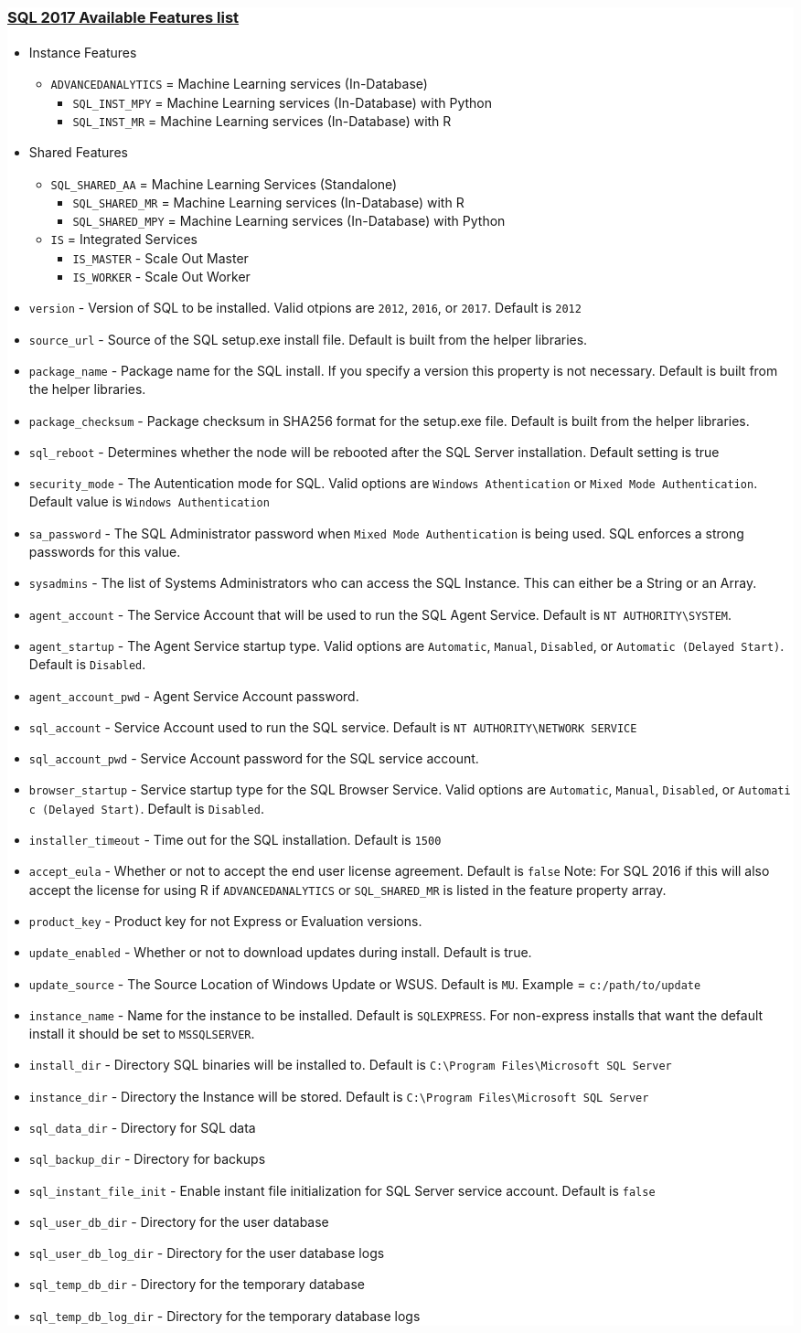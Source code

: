 ### [SQL 2017 Available Features list](https://docs.microsoft.com/en-us/sql/sql-server/editions-and-components-of-sql-server-2017)

- Instance Features
   - `ADVANCEDANALYTICS` = Machine Learning services (In-Database)
      - `SQL_INST_MPY` = Machine Learning services (In-Database) with Python
      - `SQL_INST_MR` = Machine Learning services (In-Database) with R
- Shared Features
   - `SQL_SHARED_AA` = Machine Learning Services (Standalone)
      - `SQL_SHARED_MR` = Machine Learning services (In-Database) with R
      - `SQL_SHARED_MPY` = Machine Learning services (In-Database) with Python
   - `IS` = Integrated Services
      - `IS_MASTER` - Scale Out Master
      - `IS_WORKER` - Scale Out Worker

- `version` - Version of SQL to be installed. Valid otpions are `2012`, `2016`, or `2017`. Default is `2012`
- `source_url` - Source of the SQL setup.exe install file. Default is built from the helper libraries.
- `package_name` - Package name for the SQL install. If you specify a version this property is not necessary. Default is built from the helper libraries.
- `package_checksum` - Package checksum in SHA256 format for the setup.exe file. Default is built from the helper libraries.
- `sql_reboot` - Determines whether the node will be rebooted after the SQL Server installation. Default setting is true
- `security_mode` - The Autentication mode for SQL. Valid options are `Windows Athentication` or `Mixed Mode Authentication`. Default value is `Windows Authentication`
- `sa_password` - The SQL Administrator password when `Mixed Mode Authentication` is being used. SQL enforces a strong passwords for this value.
- `sysadmins` - The list of Systems Administrators who can access the SQL Instance. This can either be a String or an Array.
- `agent_account` - The Service Account that will be used to run the SQL Agent Service. Default is `NT AUTHORITY\SYSTEM`.
- `agent_startup` - The Agent Service startup type. Valid options are `Automatic`, `Manual`, `Disabled`, or `Automatic (Delayed Start)`. Default is `Disabled`.
- `agent_account_pwd` - Agent Service Account password.
- `sql_account` - Service Account used to run the SQL service. Default is `NT AUTHORITY\NETWORK SERVICE`
- `sql_account_pwd` - Service Account password for the SQL service account.
- `browser_startup` - Service startup type for the SQL Browser Service. Valid options are `Automatic`, `Manual`, `Disabled`, or `Automatic (Delayed Start)`. Default is `Disabled`.
- `installer_timeout` - Time out for the SQL installation. Default is `1500`
- `accept_eula` - Whether or not to accept the end user license agreement. Default is `false`
   Note: For SQL 2016 if this will also accept the license for using R if `ADVANCEDANALYTICS` or `SQL_SHARED_MR` is listed in the feature property array.
- `product_key` - Product key for not Express or Evaluation versions.
- `update_enabled` - Whether or not to download updates during install. Default is true.
- `update_source` - The Source Location of Windows Update or WSUS. Default is `MU`. Example = `c:/path/to/update`
- `instance_name` - Name for the instance to be installed. Default is `SQLEXPRESS`. For non-express installs that want the default install it should be set to `MSSQLSERVER`.
- `install_dir` - Directory SQL binaries will be installed to. Default is `C:\Program Files\Microsoft SQL Server`
- `instance_dir` - Directory the Instance will be stored. Default is `C:\Program Files\Microsoft SQL Server`
- `sql_data_dir` - Directory for SQL data
- `sql_backup_dir` - Directory for backups
- `sql_instant_file_init` - Enable instant file initialization for SQL Server service account. Default is `false`
- `sql_user_db_dir` - Directory for the user database
- `sql_user_db_log_dir`  - Directory for the user database logs
- `sql_temp_db_dir` - Directory for the temporary database
- `sql_temp_db_log_dir` - Directory for the temporary database logs